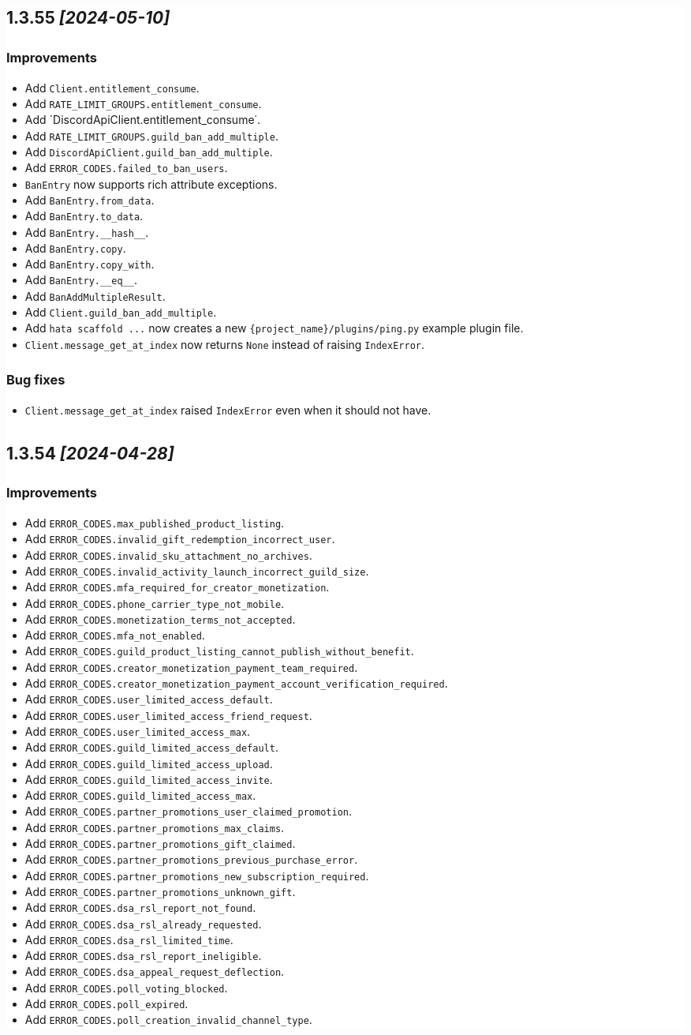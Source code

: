 ## 1.3.55 *\[2024-05-10\]*

### Improvements

- Add `Client.entitlement_consume`.
- Add `RATE_LIMIT_GROUPS.entitlement_consume`.
- Add `DiscordApiClient.entitlement_consume˙.
- Add `RATE_LIMIT_GROUPS.guild_ban_add_multiple`.
- Add `DiscordApiClient.guild_ban_add_multiple`.
- Add `ERROR_CODES.failed_to_ban_users`.
- `BanEntry` now supports rich attribute exceptions.
- Add `BanEntry.from_data`.
- Add `BanEntry.to_data`.
- Add `BanEntry.__hash__`.
- Add `BanEntry.copy`.
- Add `BanEntry.copy_with`.
- Add `BanEntry.__eq__`.
- Add `BanAddMultipleResult`.
- Add `Client.guild_ban_add_multiple`.
- Add `hata scaffold ...` now creates a new `{project_name}/plugins/ping.py` example plugin file.
- `Client.message_get_at_index` now returns `None` instead of raising `IndexError`.

### Bug fixes

- `Client.message_get_at_index` raised `IndexError` even when it should not have.

## 1.3.54 *\[2024-04-28\]*

### Improvements

- Add `ERROR_CODES.max_published_product_listing`.
- Add `ERROR_CODES.invalid_gift_redemption_incorrect_user`.
- Add `ERROR_CODES.invalid_sku_attachment_no_archives`.
- Add `ERROR_CODES.invalid_activity_launch_incorrect_guild_size`.
- Add `ERROR_CODES.mfa_required_for_creator_monetization`.
- Add `ERROR_CODES.phone_carrier_type_not_mobile`.
- Add `ERROR_CODES.monetization_terms_not_accepted`.
- Add `ERROR_CODES.mfa_not_enabled`.
- Add `ERROR_CODES.guild_product_listing_cannot_publish_without_benefit`.
- Add `ERROR_CODES.creator_monetization_payment_team_required`.
- Add `ERROR_CODES.creator_monetization_payment_account_verification_required`.
- Add `ERROR_CODES.user_limited_access_default`.
- Add `ERROR_CODES.user_limited_access_friend_request`.
- Add `ERROR_CODES.user_limited_access_max`.
- Add `ERROR_CODES.guild_limited_access_default`.
- Add `ERROR_CODES.guild_limited_access_upload`.
- Add `ERROR_CODES.guild_limited_access_invite`.
- Add `ERROR_CODES.guild_limited_access_max`.
- Add `ERROR_CODES.partner_promotions_user_claimed_promotion`.
- Add `ERROR_CODES.partner_promotions_max_claims`.
- Add `ERROR_CODES.partner_promotions_gift_claimed`.
- Add `ERROR_CODES.partner_promotions_previous_purchase_error`.
- Add `ERROR_CODES.partner_promotions_new_subscription_required`.
- Add `ERROR_CODES.partner_promotions_unknown_gift`.
- Add `ERROR_CODES.dsa_rsl_report_not_found`.
- Add `ERROR_CODES.dsa_rsl_already_requested`.
- Add `ERROR_CODES.dsa_rsl_limited_time`.
- Add `ERROR_CODES.dsa_rsl_report_ineligible`.
- Add `ERROR_CODES.dsa_appeal_request_deflection`.
- Add `ERROR_CODES.poll_voting_blocked`.
- Add `ERROR_CODES.poll_expired`.
- Add `ERROR_CODES.poll_creation_invalid_channel_type`.